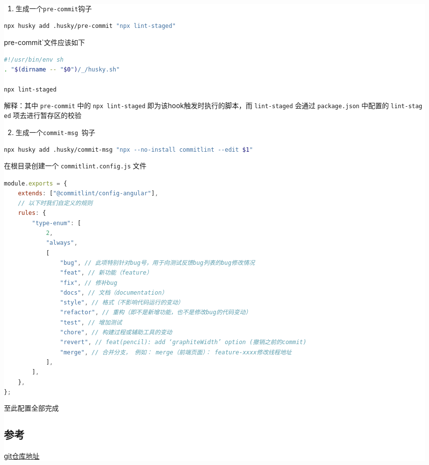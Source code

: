 1. 生成一个`pre-commit`钩子

```bash
npx husky add .husky/pre-commit "npx lint-staged"
```

pre-commit`文件应该如下

```bash
#!/usr/bin/env sh
. "$(dirname -- "$0")/_/husky.sh"

npx lint-staged
```

解释：其中 `pre-commit` 中的 `npx lint-staged` 即为该hook触发时执行的脚本，而 `lint-staged` 会通过 `package.json` 中配置的 `lint-staged` 项去进行暂存区的校验

2. 生成一个`commit-msg `钩子

```bash
npx husky add .husky/commit-msg "npx --no-install commitlint --edit $1"
```

在根目录创建一个 `commitlint.config.js` 文件

```js
module.exports = {
    extends: ["@commitlint/config-angular"],
    // 以下时我们自定义的规则
    rules: {
        "type-enum": [
            2,
            "always",
            [
                "bug", // 此项特别针对bug号，用于向测试反馈bug列表的bug修改情况
                "feat", // 新功能（feature）
                "fix", // 修补bug
                "docs", // 文档（documentation）
                "style", // 格式（不影响代码运行的变动）
                "refactor", // 重构（即不是新增功能，也不是修改bug的代码变动）
                "test", // 增加测试
                "chore", // 构建过程或辅助工具的变动
                "revert", // feat(pencil): add ‘graphiteWidth’ option (撤销之前的commit)
                "merge", // 合并分支， 例如： merge（前端页面）： feature-xxxx修改线程地址
            ],
        ],
    },
};
```

至此配置全部完成

## 参考

[git仓库地址](https://github.com/hushaha/vite-react-cli/tree/master)
